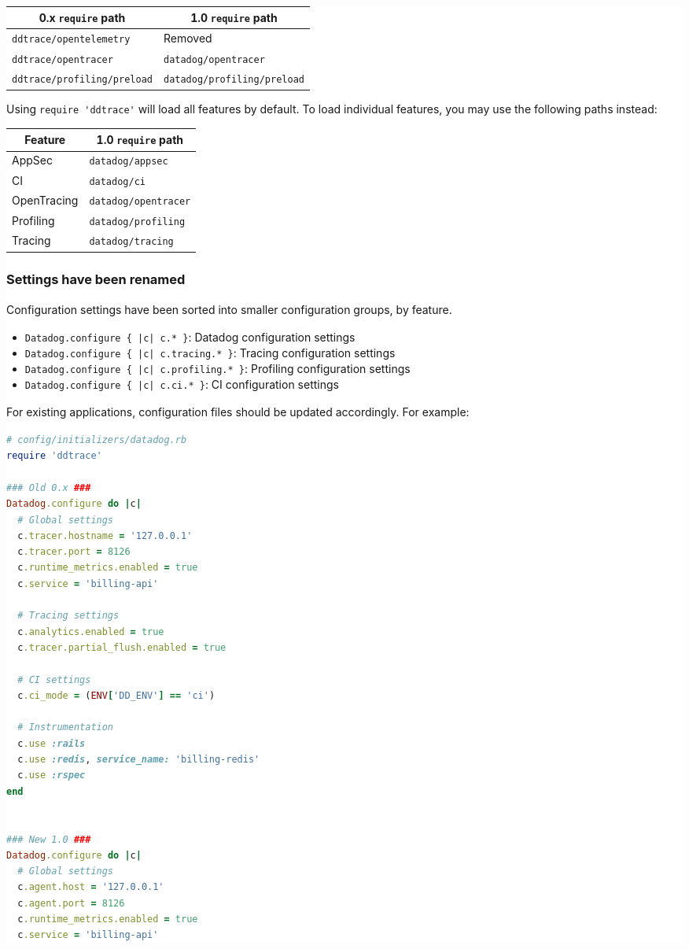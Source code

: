| 0.x `require` path          | 1.0 `require` path          |
|-----------------------------|-----------------------------|
| `ddtrace/opentelemetry`     | Removed                     |
| `ddtrace/opentracer`        | `datadog/opentracer`        |
| `ddtrace/profiling/preload` | `datadog/profiling/preload` |

Using `require 'ddtrace'` will load all features by default. To load individual features, you may use the following paths instead:

| Feature     | 1.0 `require` path   |
|-------------|----------------------|
| AppSec      | `datadog/appsec`     |
| CI          | `datadog/ci`         |
| OpenTracing | `datadog/opentracer` |
| Profiling   | `datadog/profiling`  |
| Tracing     | `datadog/tracing`    |

<h3 id="1.0-configuration-settings">Settings have been renamed</h3>

Configuration settings have been sorted into smaller configuration groups, by feature.

 - `Datadog.configure { |c| c.* }`: Datadog configuration settings
 - `Datadog.configure { |c| c.tracing.* }`: Tracing configuration settings
 - `Datadog.configure { |c| c.profiling.* }`: Profiling configuration settings
 - `Datadog.configure { |c| c.ci.* }`: CI configuration settings

For existing applications, configuration files should be updated accordingly. For example:

```ruby
# config/initializers/datadog.rb
require 'ddtrace'

### Old 0.x ###
Datadog.configure do |c|
  # Global settings
  c.tracer.hostname = '127.0.0.1'
  c.tracer.port = 8126
  c.runtime_metrics.enabled = true
  c.service = 'billing-api'

  # Tracing settings
  c.analytics.enabled = true
  c.tracer.partial_flush.enabled = true

  # CI settings
  c.ci_mode = (ENV['DD_ENV'] == 'ci')

  # Instrumentation
  c.use :rails
  c.use :redis, service_name: 'billing-redis'
  c.use :rspec
end


### New 1.0 ###
Datadog.configure do |c|
  # Global settings
  c.agent.host = '127.0.0.1'
  c.agent.port = 8126
  c.runtime_metrics.enabled = true
  c.service = 'billing-api'
```